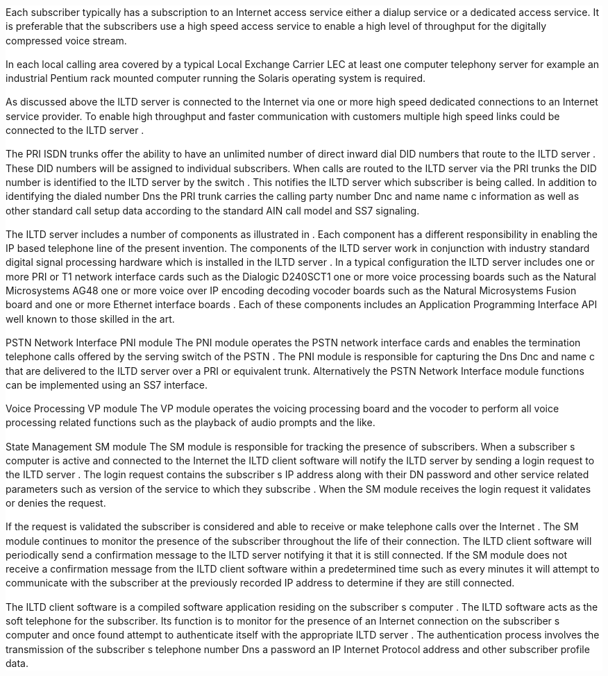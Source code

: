 Each subscriber typically has a subscription to an Internet access service either a dialup service or a dedicated access service. It is preferable that the subscribers use a high speed access service to enable a high level of throughput for the digitally compressed voice stream.

In each local calling area covered by a typical Local Exchange Carrier LEC at least one computer telephony server for example an industrial Pentium rack mounted computer running the Solaris operating system is required.

As discussed above the ILTD server is connected to the Internet via one or more high speed dedicated connections to an Internet service provider. To enable high throughput and faster communication with customers multiple high speed links could be connected to the ILTD server .

The PRI ISDN trunks offer the ability to have an unlimited number of direct inward dial DID numbers that route to the ILTD server . These DID numbers will be assigned to individual subscribers. When calls are routed to the ILTD server via the PRI trunks the DID number is identified to the ILTD server by the switch . This notifies the ILTD server which subscriber is being called. In addition to identifying the dialed number Dns the PRI trunk carries the calling party number Dnc and name name c information as well as other standard call setup data according to the standard AIN call model and SS7 signaling.

The ILTD server includes a number of components as illustrated in . Each component has a different responsibility in enabling the IP based telephone line of the present invention. The components of the ILTD server work in conjunction with industry standard digital signal processing hardware which is installed in the ILTD server . In a typical configuration the ILTD server includes one or more PRI or T1 network interface cards such as the Dialogic D240SCT1 one or more voice processing boards such as the Natural Microsystems AG48 one or more voice over IP encoding decoding vocoder boards such as the Natural Microsystems Fusion board and one or more Ethernet interface boards . Each of these components includes an Application Programming Interface API well known to those skilled in the art.

PSTN Network Interface PNI module The PNI module operates the PSTN network interface cards and enables the termination telephone calls offered by the serving switch of the PSTN . The PNI module is responsible for capturing the Dns Dnc and name c that are delivered to the ILTD server over a PRI or equivalent trunk. Alternatively the PSTN Network Interface module functions can be implemented using an SS7 interface.

Voice Processing VP module The VP module operates the voicing processing board and the vocoder to perform all voice processing related functions such as the playback of audio prompts and the like.

State Management SM module The SM module is responsible for tracking the presence of subscribers. When a subscriber s computer is active and connected to the Internet the ILTD client software will notify the ILTD server by sending a login request to the ILTD server . The login request contains the subscriber s IP address along with their DN password and other service related parameters such as version of the service to which they subscribe . When the SM module receives the login request it validates or denies the request.

If the request is validated the subscriber is considered and able to receive or make telephone calls over the Internet . The SM module continues to monitor the presence of the subscriber throughout the life of their connection. The ILTD client software will periodically send a confirmation message to the ILTD server notifying it that it is still connected. If the SM module does not receive a confirmation message from the ILTD client software within a predetermined time such as every minutes it will attempt to communicate with the subscriber at the previously recorded IP address to determine if they are still connected.

The ILTD client software is a compiled software application residing on the subscriber s computer . The ILTD software acts as the soft telephone for the subscriber. Its function is to monitor for the presence of an Internet connection on the subscriber s computer and once found attempt to authenticate itself with the appropriate ILTD server . The authentication process involves the transmission of the subscriber s telephone number Dns a password an IP Internet Protocol address and other subscriber profile data.

